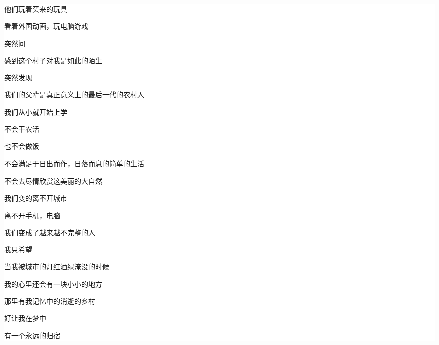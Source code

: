 他们玩着买来的玩具

看着外国动画，玩电脑游戏

突然间

感到这个村子对我是如此的陌生

突然发现

我们的父辈是真正意义上的最后一代的农村人

我们从小就开始上学

不会干农活

也不会做饭

不会满足于日出而作，日落而息的简单的生活

不会去尽情欣赏这美丽的大自然

我们变的离不开城市

离不开手机，电脑

我们变成了越来越不完整的人

我只希望

当我被城市的灯红酒绿淹没的时候

我的心里还会有一块小小的地方

那里有我记忆中的消逝的乡村

好让我在梦中

有一个永远的归宿
